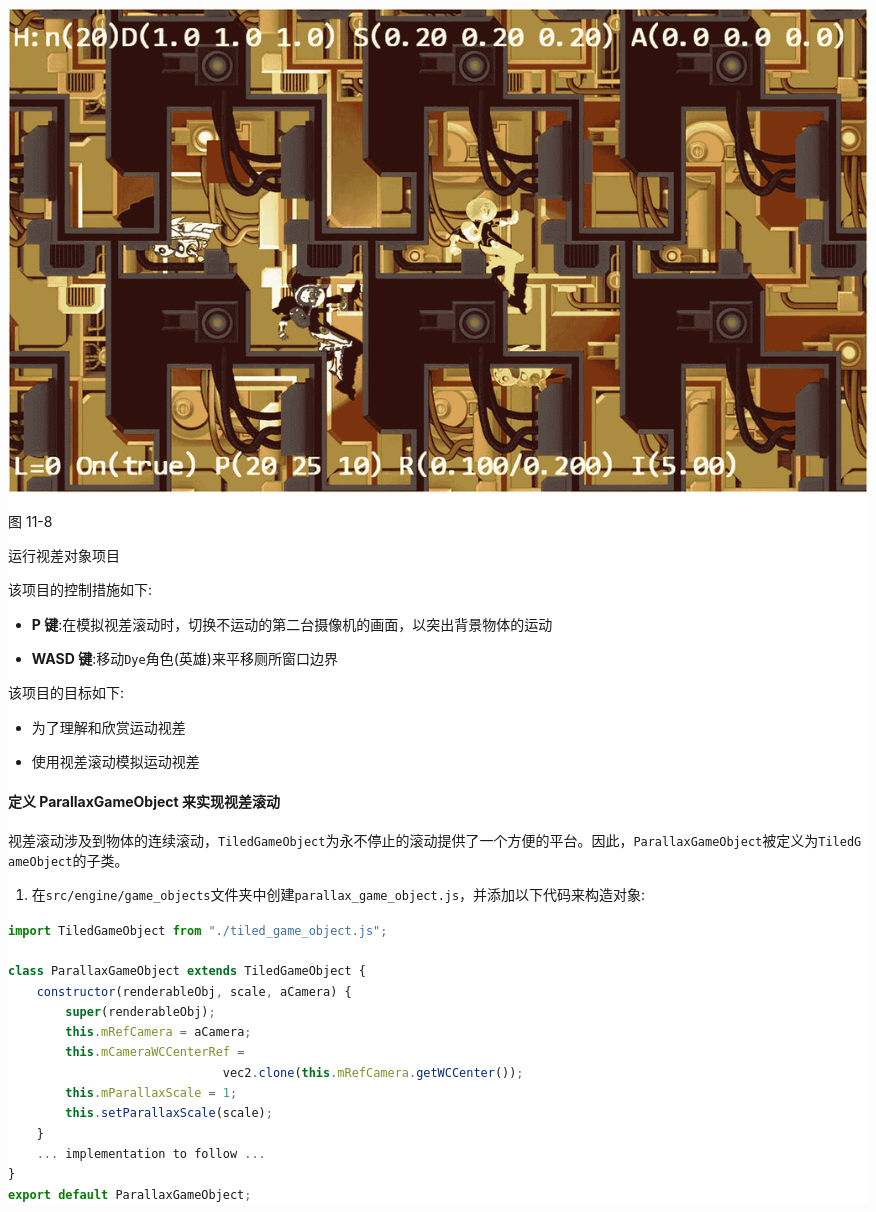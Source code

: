 ![img/334805_2_En_11_Fig8_HTML.jpg](img/334805_2_En_11_Fig8_HTML.jpg)

图 11-8

运行视差对象项目

该项目的控制措施如下:

*   **P 键**:在模拟视差滚动时，切换不运动的第二台摄像机的画面，以突出背景物体的运动

*   **WASD 键**:移动`Dye`角色(英雄)来平移厕所窗口边界

该项目的目标如下:

*   为了理解和欣赏运动视差

*   使用视差滚动模拟运动视差

#### 定义 ParallaxGameObject 来实现视差滚动

视差滚动涉及到物体的连续滚动，`TiledGameObject`为永不停止的滚动提供了一个方便的平台。因此，`ParallaxGameObject`被定义为`TiledGameObject`的子类。

1.  在`src/engine/game_objects`文件夹中创建`parallax_game_object.js`，并添加以下代码来构造对象:

```js
import TiledGameObject from "./tiled_game_object.js";

class ParallaxGameObject extends TiledGameObject {
    constructor(renderableObj, scale, aCamera) {
        super(renderableObj);
        this.mRefCamera = aCamera;
        this.mCameraWCCenterRef =
                              vec2.clone(this.mRefCamera.getWCCenter());
        this.mParallaxScale = 1;
        this.setParallaxScale(scale);
    }
    ... implementation to follow ...
}
export default ParallaxGameObject;

```

